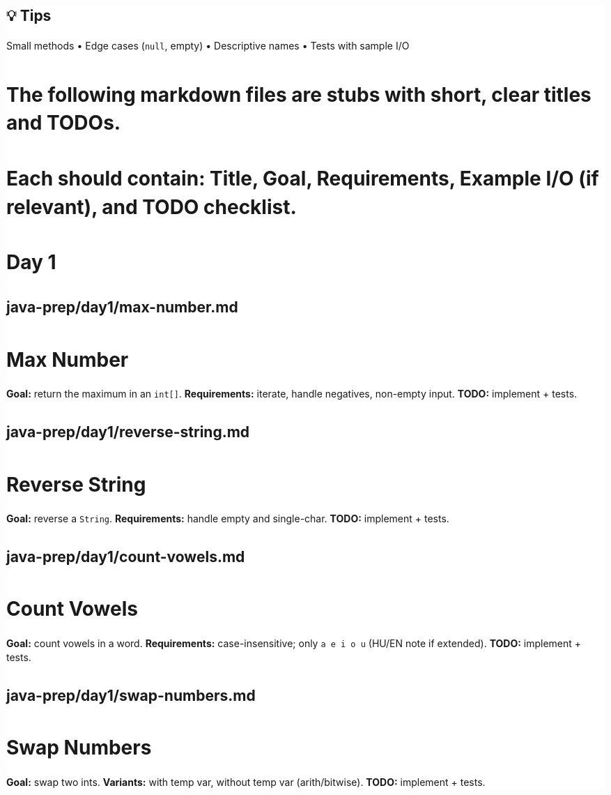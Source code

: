 ## 💡 Tips

Small methods • Edge cases (`null`, empty) • Descriptive names • Tests with sample I/O

# The following markdown files are stubs with short, clear titles and TODOs.

# Each should contain: Title, Goal, Requirements, Example I/O (if relevant), and TODO checklist.

# Day 1

## java-prep/day1/max-number.md

# Max Number

**Goal:** return the maximum in an `int[]`.
**Requirements:** iterate, handle negatives, non-empty input.
**TODO:** implement + tests.

## java-prep/day1/reverse-string.md

# Reverse String

**Goal:** reverse a `String`.
**Requirements:** handle empty and single-char.
**TODO:** implement + tests.

## java-prep/day1/count-vowels.md

# Count Vowels

**Goal:** count vowels in a word.
**Requirements:** case-insensitive; only `a e i o u` (HU/EN note if extended).
**TODO:** implement + tests.

## java-prep/day1/swap-numbers.md

# Swap Numbers

**Goal:** swap two ints.
**Variants:** with temp var, without temp var (arith/bitwise).
**TODO:** implement + tests.
